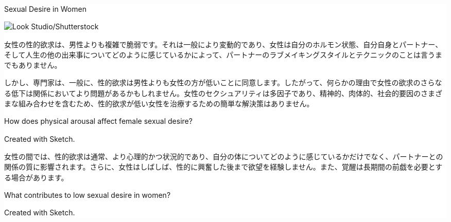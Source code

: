  


 Sexual Desire in Women
 


![Look Studio/Shutterstock](https://cdn2.psychologytoday.com/assets/styles/manual_crop_1_1_180x180/public/2020-05/shutterstock_556291960.jpg?itok=G5GDESIh "Look Studio/Shutterstock")



女性の性的欲求は、男性よりも複雑で脆弱です。それは一般により変動的であり、女性は自分のホルモン状態、自分自身とパートナー、そして人生の他の出来事についてどのように感じているかによって、パートナーのラブメイキングスタイルとテクニックのことは言うまでもありません。


しかし、専門家は、一般に、性的欲求は男性よりも女性の方が低いことに同意します。したがって、何らかの理由で女性の欲求のさらなる低下は関係においてより問題があるかもしれません。女性のセクシュアリティは多因子であり、精神的、肉体的、社会的要因のさまざまな組み合わせを含むため、性的欲求が低い女性を治療するための簡単な解決策はありません。








 
 How does physical arousal affect female sexual desire?
 
 





Created with Sketch.

















女性の間では、性的欲求は通常、より心理的かつ状況的であり、自分の体についてどのように感じているかだけでなく、パートナーとの関係の質に影響されます。さらに、女性はしばしば、性的に興奮した後まで欲望を経験しません。また、覚醒は長期間の前戯を必要とする場合があります。










 
 What contributes to low sexual desire in women?
 
 





Created with Sketch.








